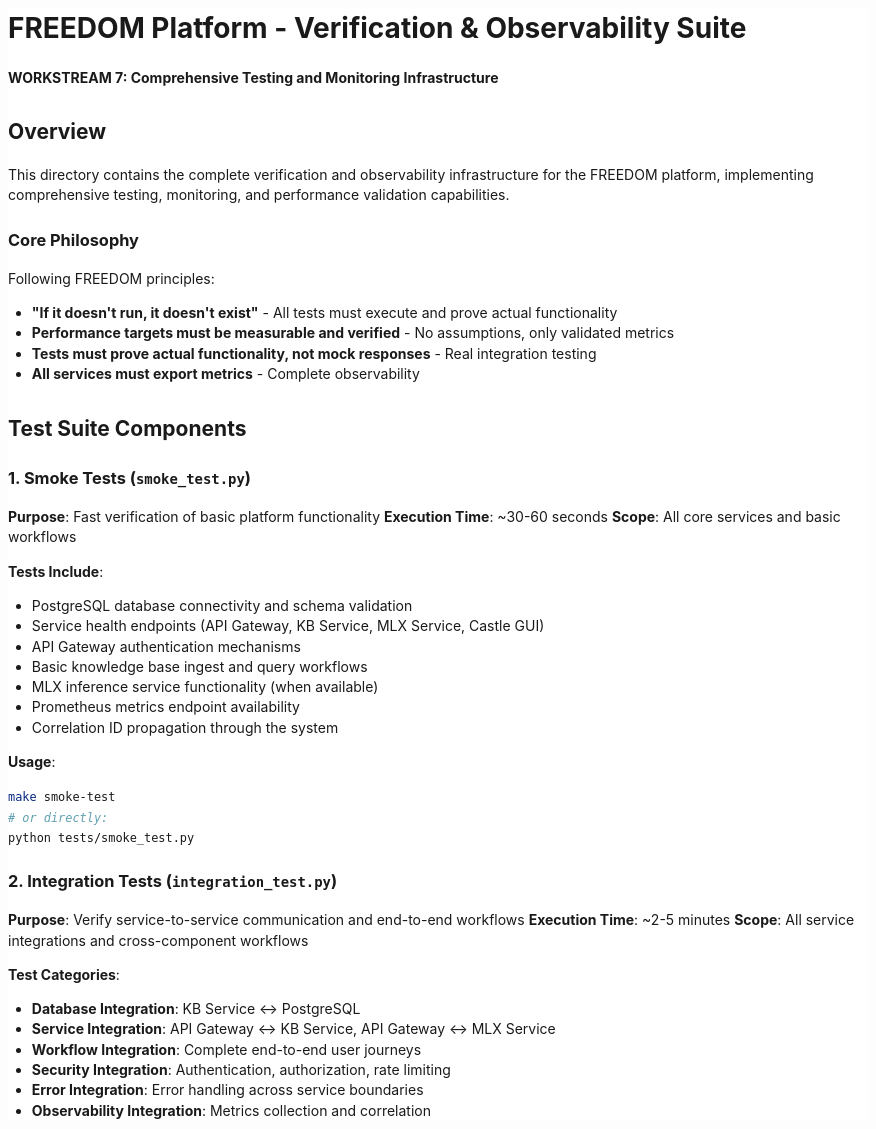# FREEDOM Platform - Verification & Observability Suite
**WORKSTREAM 7: Comprehensive Testing and Monitoring Infrastructure**

## Overview

This directory contains the complete verification and observability infrastructure for the FREEDOM platform, implementing comprehensive testing, monitoring, and performance validation capabilities.

### Core Philosophy

Following FREEDOM principles:
- **"If it doesn't run, it doesn't exist"** - All tests must execute and prove actual functionality
- **Performance targets must be measurable and verified** - No assumptions, only validated metrics
- **Tests must prove actual functionality, not mock responses** - Real integration testing
- **All services must export metrics** - Complete observability

## Test Suite Components

### 1. Smoke Tests (`smoke_test.py`)
**Purpose**: Fast verification of basic platform functionality
**Execution Time**: ~30-60 seconds
**Scope**: All core services and basic workflows

**Tests Include**:
- PostgreSQL database connectivity and schema validation
- Service health endpoints (API Gateway, KB Service, MLX Service, Castle GUI)
- API Gateway authentication mechanisms
- Basic knowledge base ingest and query workflows
- MLX inference service functionality (when available)
- Prometheus metrics endpoint availability
- Correlation ID propagation through the system

**Usage**:
```bash
make smoke-test
# or directly:
python tests/smoke_test.py
```

### 2. Integration Tests (`integration_test.py`)
**Purpose**: Verify service-to-service communication and end-to-end workflows
**Execution Time**: ~2-5 minutes
**Scope**: All service integrations and cross-component workflows

**Test Categories**:
- **Database Integration**: KB Service ↔ PostgreSQL
- **Service Integration**: API Gateway ↔ KB Service, API Gateway ↔ MLX Service
- **Workflow Integration**: Complete end-to-end user journeys
- **Security Integration**: Authentication, authorization, rate limiting
- **Error Integration**: Error handling across service boundaries
- **Observability Integration**: Metrics collection and correlation
